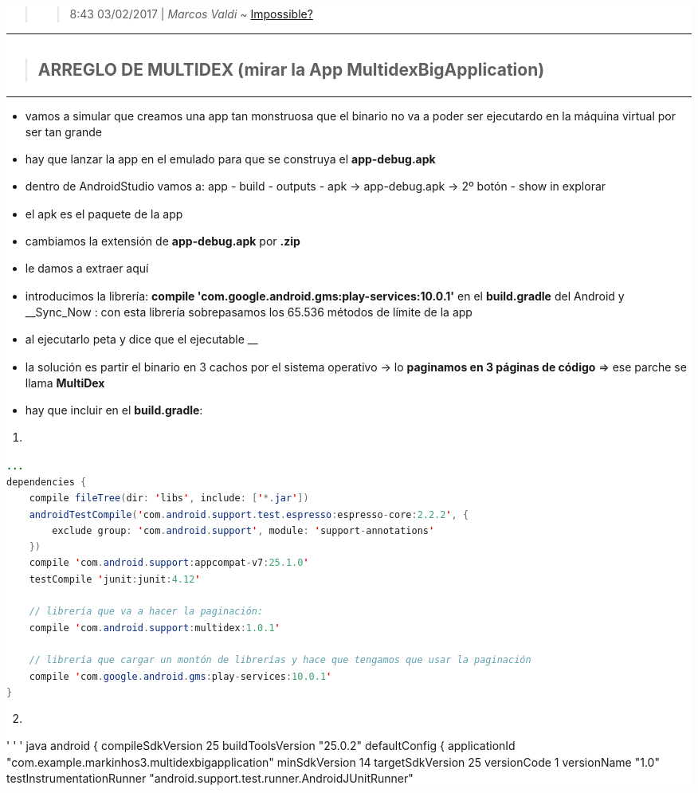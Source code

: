 >> 8:43 03/02/2017 | _Marcos Valdi_ ~ [Impossible?](https://www.youtube.com/watch?v=jdxjDUGIeJY)
---

> ## __ARREGLO DE MULTIDEX (mirar la App MultidexBigApplication)__
---

- vamos a simular que creamos una app tan monstruosa que el binario no va a poder ser ejecutardo en la máquina virtual por ser tan grande

- hay que lanzar la app en el emulado para que se construya el __app-debug.apk__

- dentro de AndroidStudio vamos a: app - build - outputs - apk -> app-debug.apk -> 2º botón - show in explorar

- el apk es el paquete de la app

- cambiamos la extensión de __app-debug.apk__ por __.zip__ 

- le damos a extraer aquí

- introducimos la librería: __compile 'com.google.android.gms:play-services:10.0.1'__ en el __build.gradle__ del Android y __Sync_Now : con esta librería sobrepasamos los 65.536 métodos de límite de la app

- al ejecutarlo peta y dice que el ejecutable __

- la solución es partir el binario en 3 cachos por el sistema operativo -> lo __paginamos en 3 páginas de código__ => ese parche se llama __MultiDex__

- hay que incluir en el __build.gradle__:

1.
```java
...
dependencies {
    compile fileTree(dir: 'libs', include: ['*.jar'])
    androidTestCompile('com.android.support.test.espresso:espresso-core:2.2.2', {
        exclude group: 'com.android.support', module: 'support-annotations'
    })
    compile 'com.android.support:appcompat-v7:25.1.0'
    testCompile 'junit:junit:4.12'

    // librería que va a hacer la paginación:
    compile 'com.android.support:multidex:1.0.1'

    // librería que cargar un montón de librerías y hace que tengamos que usar la paginación
    compile 'com.google.android.gms:play-services:10.0.1'
}
```
2.

' ' ' java
android {
    compileSdkVersion 25
    buildToolsVersion "25.0.2"
    defaultConfig {
        applicationId "com.example.markinhos3.multidexbigapplication"
        minSdkVersion 14
        targetSdkVersion 25
        versionCode 1
        versionName "1.0"
        testInstrumentationRunner "android.support.test.runner.AndroidJUnitRunner"
